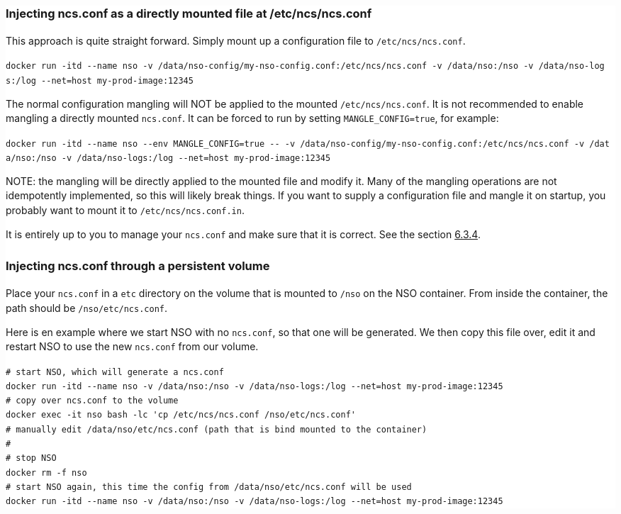 
### Injecting ncs.conf as a directly mounted file at /etc/ncs/ncs.conf

This approach is quite straight forward. Simply mount up a configuration file to `/etc/ncs/ncs.conf`.

    docker run -itd --name nso -v /data/nso-config/my-nso-config.conf:/etc/ncs/ncs.conf -v /data/nso:/nso -v /data/nso-logs:/log --net=host my-prod-image:12345

The normal configuration mangling will NOT be applied to the mounted `/etc/ncs/ncs.conf`. It is not recommended to enable mangling a directly mounted `ncs.conf`. It can be forced to run by setting `MANGLE_CONFIG=true`, for example:

    docker run -itd --name nso --env MANGLE_CONFIG=true -- -v /data/nso-config/my-nso-config.conf:/etc/ncs/ncs.conf -v /data/nso:/nso -v /data/nso-logs:/log --net=host my-prod-image:12345

NOTE: the mangling will be directly applied to the mounted file and modify it. Many of the mangling operations are not idempotently implemented, so this will likely break things. If you want to supply a configuration file and mangle it on startup, you probably want to mount it to `/etc/ncs/ncs.conf.in`.

It is entirely up to you to manage your `ncs.conf` and make sure that it is correct. See the section [6.3.4](#org7c11b74).


### Injecting ncs.conf through a persistent volume

Place your `ncs.conf` in a `etc` directory on the volume that is mounted to `/nso` on the NSO container. From inside the container, the path should be `/nso/etc/ncs.conf`.

Here is en example where we start NSO with no `ncs.conf`, so that one will be generated. We then copy this file over, edit it and restart NSO to use the new `ncs.conf` from our volume.

    # start NSO, which will generate a ncs.conf
    docker run -itd --name nso -v /data/nso:/nso -v /data/nso-logs:/log --net=host my-prod-image:12345
    # copy over ncs.conf to the volume
    docker exec -it nso bash -lc 'cp /etc/ncs/ncs.conf /nso/etc/ncs.conf'
    # manually edit /data/nso/etc/ncs.conf (path that is bind mounted to the container)
    #
    # stop NSO
    docker rm -f nso
    # start NSO again, this time the config from /data/nso/etc/ncs.conf will be used
    docker run -itd --name nso -v /data/nso:/nso -v /data/nso-logs:/log --net=host my-prod-image:12345
